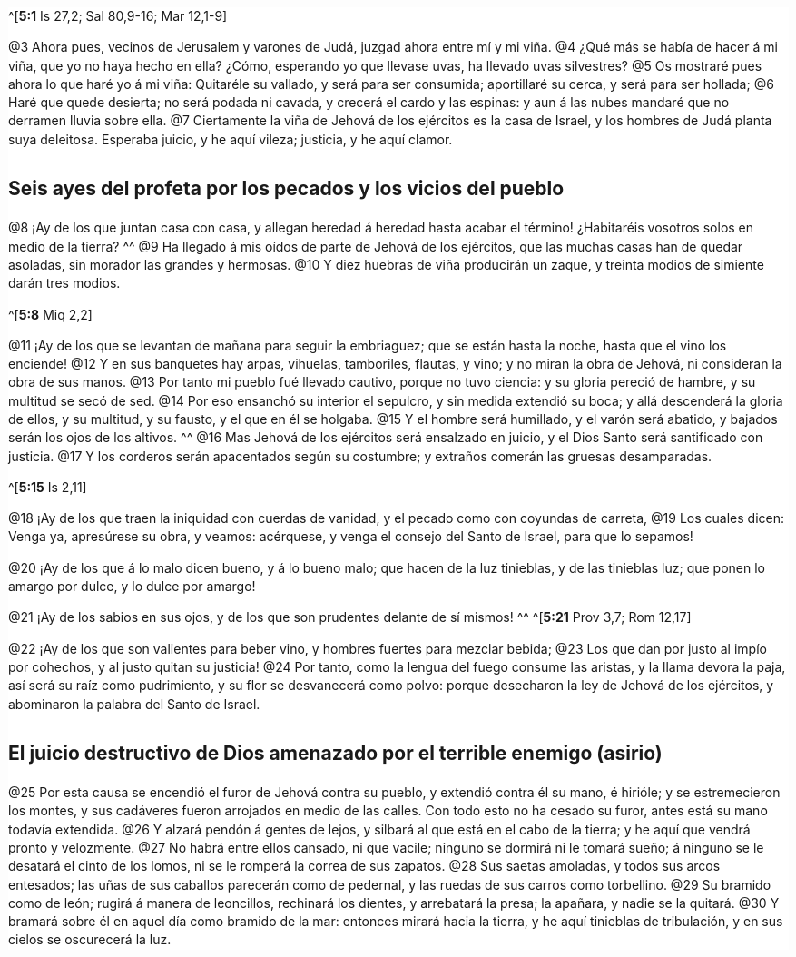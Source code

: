 ^[**5:1** Is 27,2; Sal 80,9-16; Mar 12,1-9]

@3 Ahora pues, vecinos de Jerusalem y varones de Judá, juzgad ahora entre mí y mi viña. @4 ¿Qué más se había de hacer á mi viña, que yo no haya hecho en ella? ¿Cómo, esperando yo que llevase uvas, ha llevado uvas silvestres? @5 Os mostraré pues ahora lo que haré yo á mi viña: Quitaréle su vallado, y será para ser consumida; aportillaré su cerca, y será para ser hollada; @6 Haré que quede desierta; no será podada ni cavada, y crecerá el cardo y las espinas: y aun á las nubes mandaré que no derramen lluvia sobre ella. @7 Ciertamente la viña de Jehová de los ejércitos es la casa de Israel, y los hombres de Judá planta suya deleitosa. Esperaba juicio, y he aquí vileza; justicia, y he aquí clamor. 



## Seis ayes del profeta por los pecados y los vicios del pueblo
@8 ¡Ay de los que juntan casa con casa, y allegan heredad á heredad hasta acabar el término! ¿Habitaréis vosotros solos en medio de la tierra? ^^ @9 Ha llegado á mis oídos de parte de Jehová de los ejércitos, que las muchas casas han de quedar asoladas, sin morador las grandes y hermosas. @10 Y diez huebras de viña producirán un zaque, y treinta modios de simiente darán tres modios. 

^[**5:8** Miq 2,2]

@11 ¡Ay de los que se levantan de mañana para seguir la embriaguez; que se están hasta la noche, hasta que el vino los enciende! @12 Y en sus banquetes hay arpas, vihuelas, tamboriles, flautas, y vino; y no miran la obra de Jehová, ni consideran la obra de sus manos. @13 Por tanto mi pueblo fué llevado cautivo, porque no tuvo ciencia: y su gloria pereció de hambre, y su multitud se secó de sed. @14 Por eso ensanchó su interior el sepulcro, y sin medida extendió su boca; y allá descenderá la gloria de ellos, y su multitud, y su fausto, y el que en él se holgaba. @15 Y el hombre será humillado, y el varón será abatido, y bajados serán los ojos de los altivos. ^^ @16 Mas Jehová de los ejércitos será ensalzado en juicio, y el Dios Santo será santificado con justicia. @17 Y los corderos serán apacentados según su costumbre; y extraños comerán las gruesas desamparadas. 

^[**5:15** Is 2,11]

@18 ¡Ay de los que traen la iniquidad con cuerdas de vanidad, y el pecado como con coyundas de carreta, @19 Los cuales dicen: Venga ya, apresúrese su obra, y veamos: acérquese, y venga el consejo del Santo de Israel, para que lo sepamos! 


@20 ¡Ay de los que á lo malo dicen bueno, y á lo bueno malo; que hacen de la luz tinieblas, y de las tinieblas luz; que ponen lo amargo por dulce, y lo dulce por amargo! 


@21 ¡Ay de los sabios en sus ojos, y de los que son prudentes delante de sí mismos! 
^^ 
^[**5:21** Prov 3,7; Rom 12,17]

@22 ¡Ay de los que son valientes para beber vino, y hombres fuertes para mezclar bebida; @23 Los que dan por justo al impío por cohechos, y al justo quitan su justicia! @24 Por tanto, como la lengua del fuego consume las aristas, y la llama devora la paja, así será su raíz como pudrimiento, y su flor se desvanecerá como polvo: porque desecharon la ley de Jehová de los ejércitos, y abominaron la palabra del Santo de Israel. 



## El juicio destructivo de Dios amenazado por el terrible enemigo (asirio)
@25 Por esta causa se encendió el furor de Jehová contra su pueblo, y extendió contra él su mano, é hirióle; y se estremecieron los montes, y sus cadáveres fueron arrojados en medio de las calles. Con todo esto no ha cesado su furor, antes está su mano todavía extendida. @26 Y alzará pendón á gentes de lejos, y silbará al que está en el cabo de la tierra; y he aquí que vendrá pronto y velozmente. @27 No habrá entre ellos cansado, ni que vacile; ninguno se dormirá ni le tomará sueño; á ninguno se le desatará el cinto de los lomos, ni se le romperá la correa de sus zapatos. @28 Sus saetas amoladas, y todos sus arcos entesados; las uñas de sus caballos parecerán como de pedernal, y las ruedas de sus carros como torbellino. @29 Su bramido como de león; rugirá á manera de leoncillos, rechinará los dientes, y arrebatará la presa; la apañara, y nadie se la quitará. @30 Y bramará sobre él en aquel día como bramido de la mar: entonces mirará hacia la tierra, y he aquí tinieblas de tribulación, y en sus cielos se oscurecerá la luz. 
